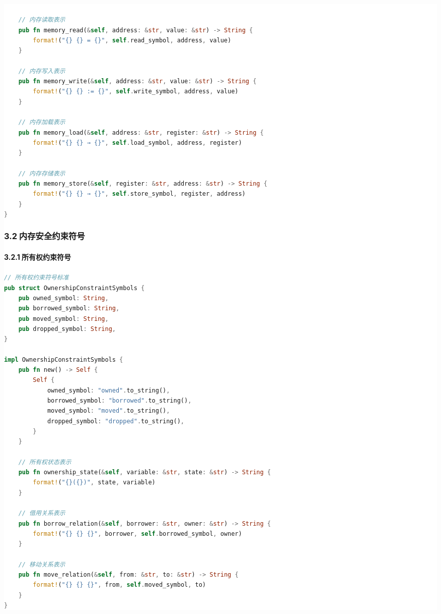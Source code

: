 ```rust
    
    // 内存读取表示
    pub fn memory_read(&self, address: &str, value: &str) -> String {
        format!("{} {} = {}", self.read_symbol, address, value)
    }
    
    // 内存写入表示
    pub fn memory_write(&self, address: &str, value: &str) -> String {
        format!("{} {} := {}", self.write_symbol, address, value)
    }
    
    // 内存加载表示
    pub fn memory_load(&self, address: &str, register: &str) -> String {
        format!("{} {} → {}", self.load_symbol, address, register)
    }
    
    // 内存存储表示
    pub fn memory_store(&self, register: &str, address: &str) -> String {
        format!("{} {} → {}", self.store_symbol, register, address)
    }
}
```

### 3.2 内存安全约束符号

#### 3.2.1 所有权约束符号

```rust
// 所有权约束符号标准
pub struct OwnershipConstraintSymbols {
    pub owned_symbol: String,
    pub borrowed_symbol: String,
    pub moved_symbol: String,
    pub dropped_symbol: String,
}

impl OwnershipConstraintSymbols {
    pub fn new() -> Self {
        Self {
            owned_symbol: "owned".to_string(),
            borrowed_symbol: "borrowed".to_string(),
            moved_symbol: "moved".to_string(),
            dropped_symbol: "dropped".to_string(),
        }
    }
    
    // 所有权状态表示
    pub fn ownership_state(&self, variable: &str, state: &str) -> String {
        format!("{}({})", state, variable)
    }
    
    // 借用关系表示
    pub fn borrow_relation(&self, borrower: &str, owner: &str) -> String {
        format!("{} {} {}", borrower, self.borrowed_symbol, owner)
    }
    
    // 移动关系表示
    pub fn move_relation(&self, from: &str, to: &str) -> String {
        format!("{} {} {}", from, self.moved_symbol, to)
    }
}
```
